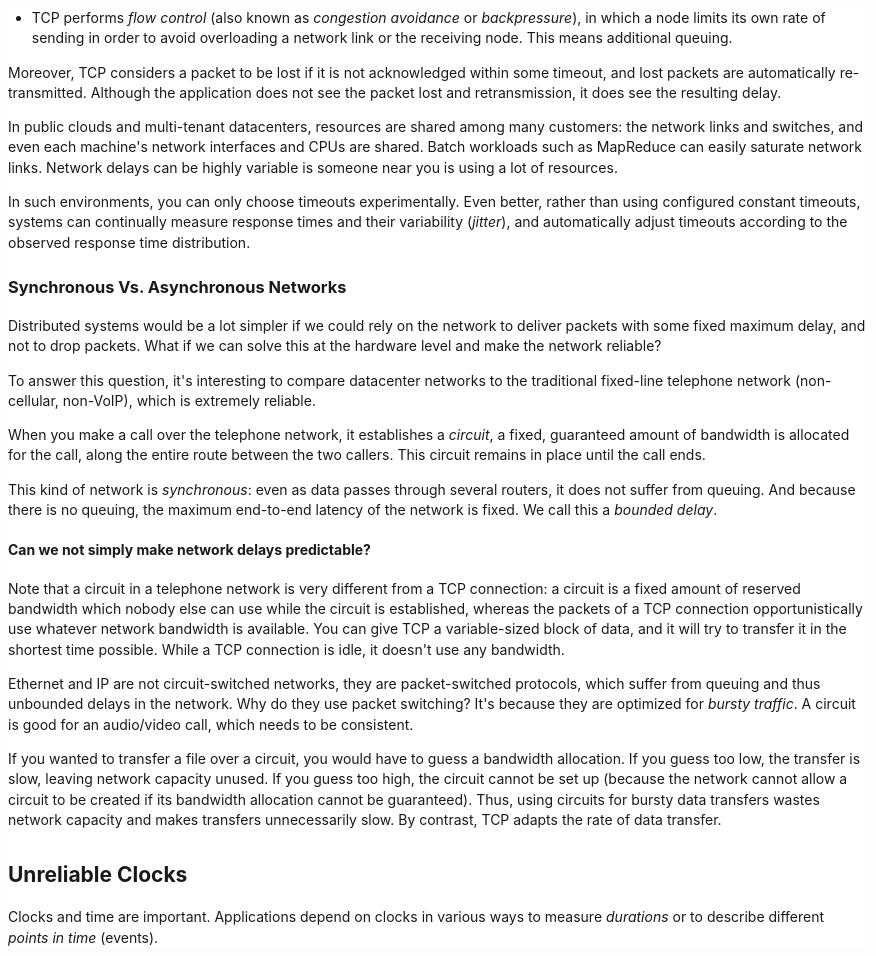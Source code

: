 - TCP performs *flow control* (also known as *congestion avoidance* or *backpressure*), in which a node limits its own rate of sending in order to avoid overloading a network link or the receiving node. This means additional queuing.

Moreover, TCP considers a packet to be lost if it is not acknowledged within some timeout, and lost packets are automatically re-transmitted. Although the application does not see the packet lost and retransmission, it does see the resulting delay.

In public clouds and multi-tenant datacenters, resources are shared among many customers: the network links and switches, and even each machine's network interfaces and CPUs are shared. Batch workloads such as MapReduce can easily saturate network links. Network delays can be highly variable is someone near you is using a lot of resources.

In such environments, you can only choose timeouts experimentally. Even better, rather than using configured constant timeouts, systems can continually measure response times and their variability (*jitter*), and automatically adjust timeouts according to the observed response time distribution.

### Synchronous Vs. Asynchronous Networks
Distributed systems would be a lot simpler if we could rely on the network to deliver packets with some fixed maximum delay, and not to drop packets. What if we can solve this at the hardware level and make the network reliable?

To answer this question, it's interesting to compare datacenter networks to the traditional fixed-line telephone network (non-cellular, non-VoIP), which is extremely reliable.

When you make a call over the telephone network, it establishes a *circuit*, a fixed, guaranteed amount of bandwidth is allocated for the call, along the entire route between the two callers. This circuit remains in place until the call ends.

This kind of network is *synchronous*: even as data passes through several routers, it does not suffer from queuing. And because there is no queuing, the maximum end-to-end latency of the network is fixed. We call this a *bounded delay*.

#### Can we not simply make network delays predictable?
Note that a circuit in a telephone network is very different from a TCP connection: a circuit is a fixed amount of reserved bandwidth which nobody else can use while the circuit is established, whereas the packets of a TCP connection opportunistically use whatever network bandwidth is available. You can give TCP a variable-sized block of data, and it will try to transfer it in the shortest time possible. While a TCP connection is idle, it doesn't use any bandwidth.

Ethernet and IP are not circuit-switched networks, they are packet-switched protocols, which suffer from queuing and thus unbounded delays in the network. Why do they use packet switching? It's because they are optimized for *bursty traffic*. A circuit is good for an audio/video call, which needs to be consistent.

If you wanted to transfer a file over a circuit, you would have to guess a bandwidth allocation. If you guess too low, the transfer is slow, leaving network capacity unused. If you guess too high, the circuit cannot be set up (because the network cannot allow a circuit to be created if its bandwidth allocation cannot be guaranteed). Thus, using circuits for bursty data transfers wastes network capacity and makes transfers unnecessarily slow. By contrast, TCP adapts the rate of data transfer.

## Unreliable Clocks
Clocks and time are important. Applications depend on clocks in various ways to measure *durations*  or to describe different *points in time* (events).
